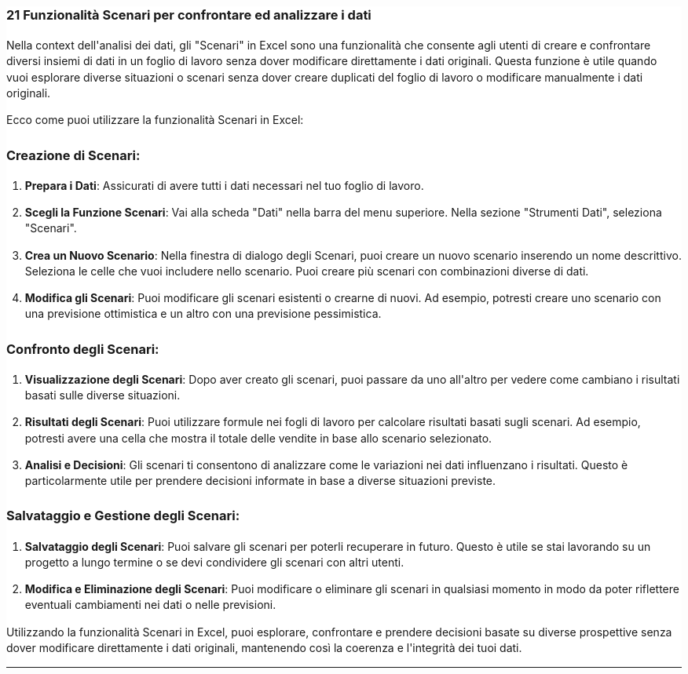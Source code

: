 

### 21 Funzionalità Scenari per confrontare ed analizzare i dati




Nella context dell'analisi dei dati, gli "Scenari" in Excel sono una funzionalità che consente agli utenti di creare e confrontare diversi insiemi di dati in un foglio di lavoro senza dover modificare direttamente i dati originali. Questa funzione è utile quando vuoi esplorare diverse situazioni o scenari senza dover creare duplicati del foglio di lavoro o modificare manualmente i dati originali.

Ecco come puoi utilizzare la funzionalità Scenari in Excel:

### Creazione di Scenari:

1. **Prepara i Dati**: Assicurati di avere tutti i dati necessari nel tuo foglio di lavoro.

2. **Scegli la Funzione Scenari**: Vai alla scheda "Dati" nella barra del menu superiore. Nella sezione "Strumenti Dati", seleziona "Scenari".

3. **Crea un Nuovo Scenario**: Nella finestra di dialogo degli Scenari, puoi creare un nuovo scenario inserendo un nome descrittivo. Seleziona le celle che vuoi includere nello scenario. Puoi creare più scenari con combinazioni diverse di dati.

4. **Modifica gli Scenari**: Puoi modificare gli scenari esistenti o crearne di nuovi. Ad esempio, potresti creare uno scenario con una previsione ottimistica e un altro con una previsione pessimistica.

### Confronto degli Scenari:

1. **Visualizzazione degli Scenari**: Dopo aver creato gli scenari, puoi passare da uno all'altro per vedere come cambiano i risultati basati sulle diverse situazioni.

2. **Risultati degli Scenari**: Puoi utilizzare formule nei fogli di lavoro per calcolare risultati basati sugli scenari. Ad esempio, potresti avere una cella che mostra il totale delle vendite in base allo scenario selezionato.

3. **Analisi e Decisioni**: Gli scenari ti consentono di analizzare come le variazioni nei dati influenzano i risultati. Questo è particolarmente utile per prendere decisioni informate in base a diverse situazioni previste.

### Salvataggio e Gestione degli Scenari:

1. **Salvataggio degli Scenari**: Puoi salvare gli scenari per poterli recuperare in futuro. Questo è utile se stai lavorando su un progetto a lungo termine o se devi condividere gli scenari con altri utenti.

2. **Modifica e Eliminazione degli Scenari**: Puoi modificare o eliminare gli scenari in qualsiasi momento in modo da poter riflettere eventuali cambiamenti nei dati o nelle previsioni.

Utilizzando la funzionalità Scenari in Excel, puoi esplorare, confrontare e prendere decisioni basate su diverse prospettive senza dover modificare direttamente i dati originali, mantenendo così la coerenza e l'integrità dei tuoi dati.


___________________________
